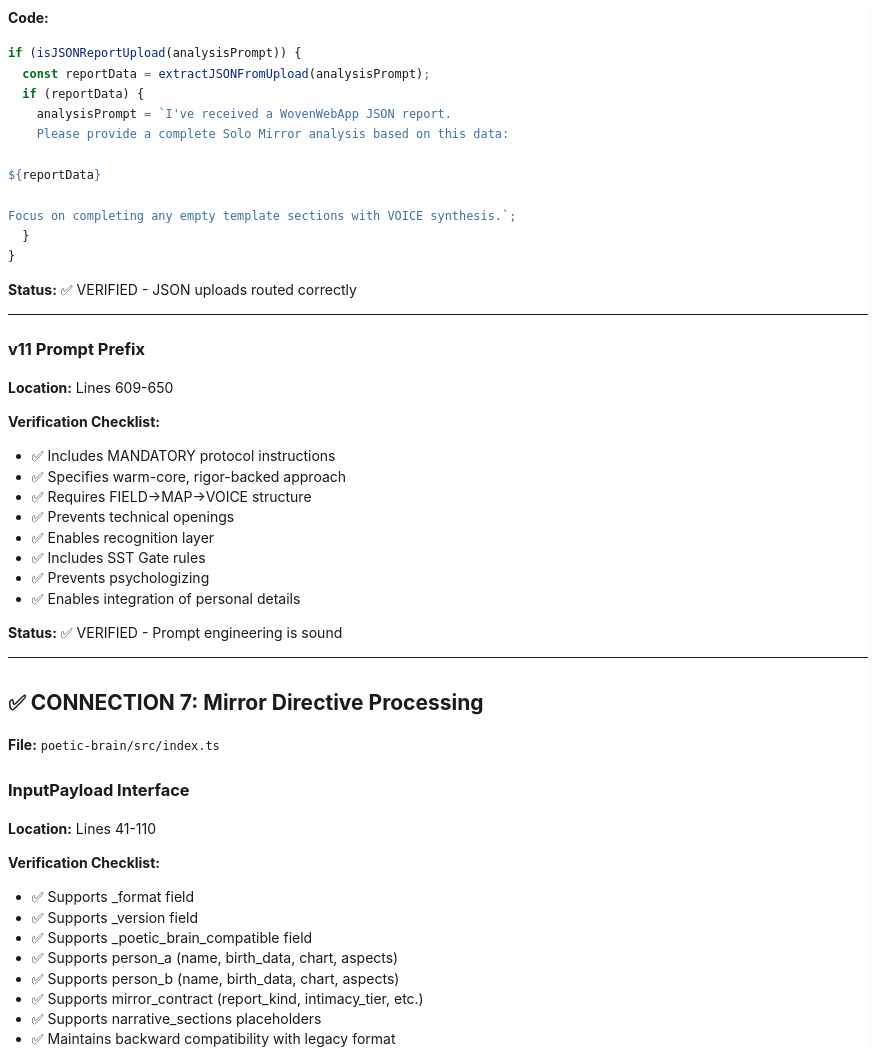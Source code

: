**Code:**
```typescript
if (isJSONReportUpload(analysisPrompt)) {
  const reportData = extractJSONFromUpload(analysisPrompt);
  if (reportData) {
    analysisPrompt = `I've received a WovenWebApp JSON report. 
    Please provide a complete Solo Mirror analysis based on this data:

${reportData}

Focus on completing any empty template sections with VOICE synthesis.`;
  }
}
```

**Status:** ✅ VERIFIED - JSON uploads routed correctly

---

### v11 Prompt Prefix
**Location:** Lines 609-650

**Verification Checklist:**
- ✅ Includes MANDATORY protocol instructions
- ✅ Specifies warm-core, rigor-backed approach
- ✅ Requires FIELD→MAP→VOICE structure
- ✅ Prevents technical openings
- ✅ Enables recognition layer
- ✅ Includes SST Gate rules
- ✅ Prevents psychologizing
- ✅ Enables integration of personal details

**Status:** ✅ VERIFIED - Prompt engineering is sound

---

## ✅ CONNECTION 7: Mirror Directive Processing

**File:** `poetic-brain/src/index.ts`

### InputPayload Interface
**Location:** Lines 41-110

**Verification Checklist:**
- ✅ Supports _format field
- ✅ Supports _version field
- ✅ Supports _poetic_brain_compatible field
- ✅ Supports person_a (name, birth_data, chart, aspects)
- ✅ Supports person_b (name, birth_data, chart, aspects)
- ✅ Supports mirror_contract (report_kind, intimacy_tier, etc.)
- ✅ Supports narrative_sections placeholders
- ✅ Maintains backward compatibility with legacy format
